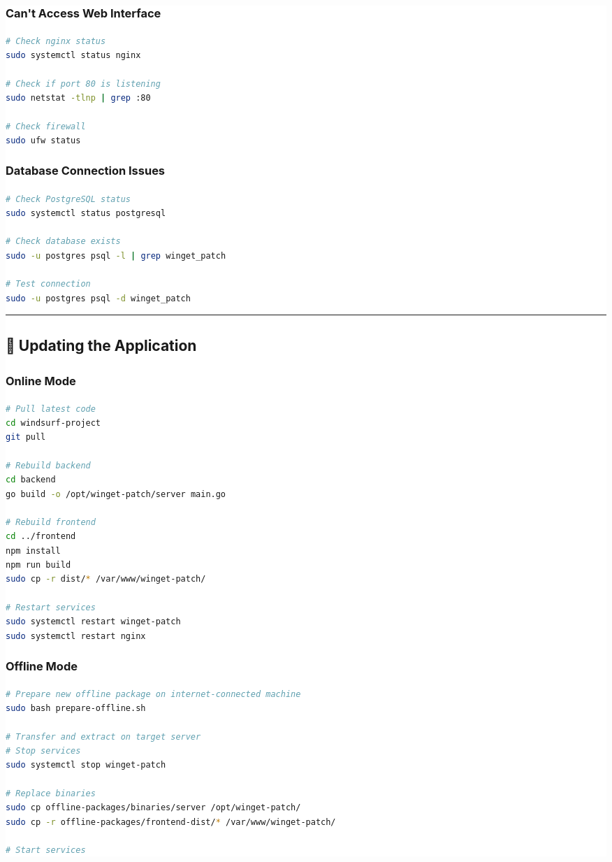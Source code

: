 ### Can't Access Web Interface
```bash
# Check nginx status
sudo systemctl status nginx

# Check if port 80 is listening
sudo netstat -tlnp | grep :80

# Check firewall
sudo ufw status
```

### Database Connection Issues
```bash
# Check PostgreSQL status
sudo systemctl status postgresql

# Check database exists
sudo -u postgres psql -l | grep winget_patch

# Test connection
sudo -u postgres psql -d winget_patch
```

---

## 🔄 Updating the Application

### Online Mode
```bash
# Pull latest code
cd windsurf-project
git pull

# Rebuild backend
cd backend
go build -o /opt/winget-patch/server main.go

# Rebuild frontend
cd ../frontend
npm install
npm run build
sudo cp -r dist/* /var/www/winget-patch/

# Restart services
sudo systemctl restart winget-patch
sudo systemctl restart nginx
```

### Offline Mode
```bash
# Prepare new offline package on internet-connected machine
sudo bash prepare-offline.sh

# Transfer and extract on target server
# Stop services
sudo systemctl stop winget-patch

# Replace binaries
sudo cp offline-packages/binaries/server /opt/winget-patch/
sudo cp -r offline-packages/frontend-dist/* /var/www/winget-patch/

# Start services
```